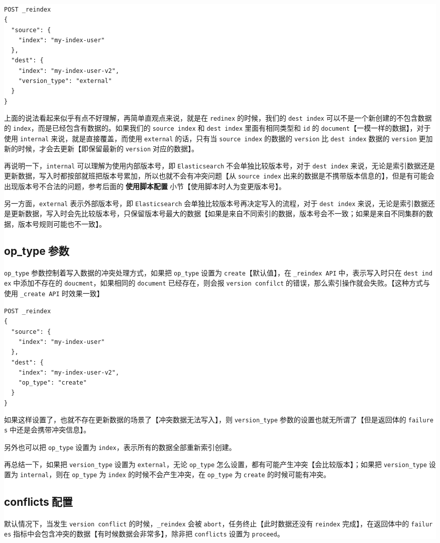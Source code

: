 ```
POST _reindex
{
  "source": {
    "index": "my-index-user"
  },
  "dest": {
    "index": "my-index-user-v2",
    "version_type": "external"
  }
}
```

上面的说法看起来似乎有点不好理解，再简单直观点来说，就是在 `redinex` 的时候，我们的 `dest index` 可以不是一个新创建的不包含数据的 `index`，而是已经包含有数据的。如果我们的 `source index` 和 `dest index` 里面有相同类型和 `id` 的 `document`【一模一样的数据】，对于使用 `internal` 来说，就是直接覆盖，而使用 `external` 的话，只有当 `source index` 的数据的 `version` 比 `dest index` 数据的 `version` 更加新的时候，才会去更新【即保留最新的 `version` 对应的数据】。

再说明一下，`internal` 可以理解为使用内部版本号，即 `Elasticsearch` 不会单独比较版本号，对于 `dest index` 来说，无论是索引数据还是更新数据，写入时都按部就班把版本号累加，所以也就不会有冲突问题【从 `source index` 出来的数据是不携带版本信息的】，但是有可能会出现版本号不合法的问题，参考后面的 **使用脚本配置** 小节【使用脚本时人为变更版本号】。

另一方面，`external` 表示外部版本号，即 `Elasticsearch` 会单独比较版本号再决定写入的流程，对于 `dest index` 来说，无论是索引数据还是更新数据，写入时会先比较版本号，只保留版本号最大的数据【如果是来自不同索引的数据，版本号会不一致；如果是来自不同集群的数据，版本号规则可能也不一致】。

## op_type 参数

`op_type` 参数控制着写入数据的冲突处理方式，如果把 `op_type` 设置为 `create`【默认值】，在 `_reindex API` 中，表示写入时只在 `dest index` 中添加不存在的 `doucment`，如果相同的 `document` 已经存在，则会报 `version confilct` 的错误，那么索引操作就会失败。【这种方式与使用 `_create API` 时效果一致】

```
POST _reindex
{
  "source": {
    "index": "my-index-user"
  },
  "dest": {
    "index": "my-index-user-v2",
    "op_type": "create"
  }
}
```

如果这样设置了，也就不存在更新数据的场景了【冲突数据无法写入】，则 `version_type` 参数的设置也就无所谓了【但是返回体的 `failures` 中还是会携带冲突信息】。

另外也可以把 `op_type` 设置为 `index`，表示所有的数据全部重新索引创建。

再总结一下，如果把 `version_type` 设置为 `external`，无论 `op_type` 怎么设置，都有可能产生冲突【会比较版本】；如果把 `version_type` 设置为 `internal`，则在 `op_type` 为 `index` 的时候不会产生冲突，在 `op_type` 为 `create` 的时候可能有冲突。

## conflicts 配置

默认情况下，当发生 `version conflict` 的时候，`_reindex` 会被 `abort`，任务终止【此时数据还没有 `reindex` 完成】，在返回体中的 `failures` 指标中会包含冲突的数据【有时候数据会非常多】，除非把 `conflicts` 设置为 `proceed`。
